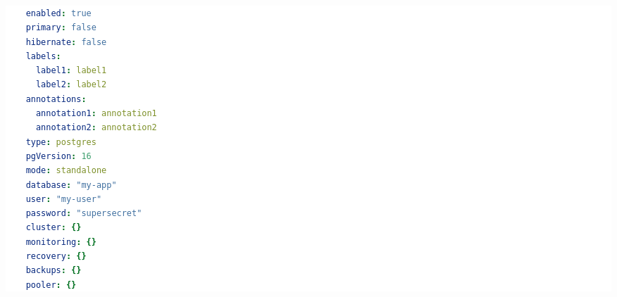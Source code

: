 ```yaml
    enabled: true
    primary: false
    hibernate: false
    labels:
      label1: label1
      label2: label2
    annotations:
      annotation1: annotation1
      annotation2: annotation2
    type: postgres
    pgVersion: 16
    mode: standalone
    database: "my-app"
    user: "my-user"
    password: "supersecret"
    cluster: {}
    monitoring: {}
    recovery: {}
    backups: {}
    pooler: {}
```
